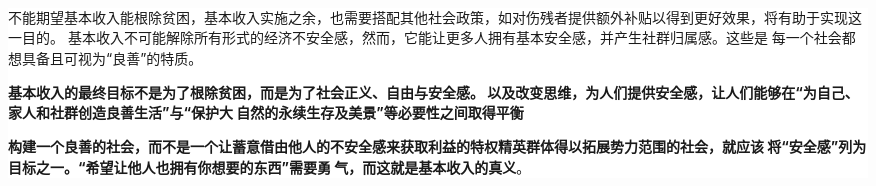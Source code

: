 不能期望基本收入能根除贫困，基本收入实施之余，也需要搭配其他社会政策，如对伤残者提供额外补贴以得到更好效果，将有助于实现这一目的。
基本收入不可能解除所有形式的经济不安全感，然而，它能让更多人拥有基本安全感，并产生社群归属感。这些是 每⼀个社会都想具备且可视为“良善”的特质。

**基本收入的最终目标不是为了根除贫困，而是为了社会正义、自由与安全感。
以及改变思维，为人们提供安全感，让人们能够在“为⾃⼰、家⼈和社群创造良善⽣活”与“保护⼤ ⾃然的永续⽣存及美景”等必要性之间取得平衡**

**构建一个良善的社会，而不是一个让蓄意借由他人的不安全感来获取利益的特权精英群体得以拓展势力范围的社会，就应该 将“安全感”列为⽬标之⼀。“希望让他⼈也拥有你想要的东⻄”需要勇 ⽓，⽽这就是基本收⼊的真义**。




















